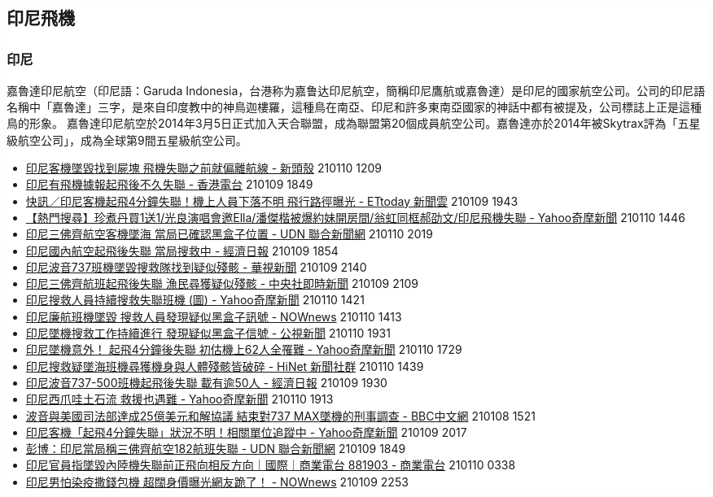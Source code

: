 ## 印尼飛機

### 印尼

嘉魯達印尼航空（印尼語：Garuda Indonesia，台港称为嘉鲁达印尼航空，簡稱印尼鷹航或嘉魯達）是印尼的國家航空公司。公司的印尼語名稱中「嘉魯達」三字，是來自印度教中的神鳥迦樓羅，這種鳥在南亞、印尼和許多東南亞國家的神話中都有被提及，公司標誌上正是這種鳥的形象。
嘉魯達印尼航空於2014年3月5日正式加入天合聯盟，成為聯盟第20個成員航空公司。嘉魯達亦於2014年被Skytrax評為「五星級航空公司」，成為全球第9間五星級航空公司。
- [印尼客機墜毀找到屍塊 飛機失聯之前就偏離航線 - 新頭殼](https://newtalk.tw/news/view/2021-01-10/521270 "印尼客機墜毀找到屍塊 飛機失聯之前就偏離航線 - 新頭殼") 210110 1209
- [印尼有飛機據報起飛後不久失聯 - 香港電台](https://news.rthk.hk/rthk/ch/component/k2/1569553-20210109.htm "印尼有飛機據報起飛後不久失聯 - 香港電台") 210109 1849
- [快訊／印尼客機起飛4分鐘失聯！機上人員下落不明 飛行路徑曝光 - ETtoday 新聞雲](https://www.ettoday.net/news/20210109/1895150.htm "快訊／印尼客機起飛4分鐘失聯！機上人員下落不明 飛行路徑曝光 - ETtoday 新聞雲") 210109 1943
- [【熱門搜尋】珍煮丹買1送1/光良演唱會邀Ella/潘傑楷被爆約妹開房間/翁虹同框郝劭文/印尼飛機失聯 - Yahoo奇摩新聞](https://tw.news.yahoo.com/%E7%86%B1%E9%96%80%E6%90%9C%E5%B0%8B%E7%8F%8D%E7%85%AE%E4%B8%B9%E8%B2%B7-1-%E9%80%81-1-%E5%85%89%E8%89%AF%E6%BC%94%E5%94%B1%E6%9C%83%E9%82%80-ella%E6%BD%98%E5%82%91%E6%A5%B7%E8%A2%AB%E7%88%86%E7%B4%84%E5%A6%B9%E9%96%8B%E6%88%BF%E9%96%93%E7%BF%81%E8%99%B9%E5%90%8C%E6%A1%86%E9%83%9D%E5%8A%AD%E6%96%87%E5%8D%B0%E5%B0%BC%E9%A3%9B%E6%A9%9F%E5%A4%B1%E8%81%AF-064625139.html "【熱門搜尋】珍煮丹買1送1/光良演唱會邀Ella/潘傑楷被爆約妹開房間/翁虹同框郝劭文/印尼飛機失聯 - Yahoo奇摩新聞") 210110 1446
- [印尼三佛齊航空客機墜海 當局已確認黑盒子位置 - UDN 聯合新聞網](https://udn.com/news/story/6809/5163220?from=udn_ch2_menu_v2_main_cate "印尼三佛齊航空客機墜海 當局已確認黑盒子位置 - UDN 聯合新聞網") 210110 2019
- [印尼國內航空起飛後失聯 當局搜救中 - 經濟日報](https://money.udn.com/money/story/5599/5161331 "印尼國內航空起飛後失聯 當局搜救中 - 經濟日報") 210109 1854
- [印尼波音737班機墜毀搜救隊找到疑似殘骸 - 華視新聞](https://news.cts.com.tw/cts/society/202101/202101092027278.html "印尼波音737班機墜毀搜救隊找到疑似殘骸 - 華視新聞") 210109 2140
- [印尼三佛齊航班起飛後失聯 漁民尋獲疑似殘骸 - 中央社即時新聞](https://www.cna.com.tw/news/aopl/202101090223.aspx "印尼三佛齊航班起飛後失聯 漁民尋獲疑似殘骸 - 中央社即時新聞") 210109 2109
- [印尼搜救人員持續搜救失聯班機 (圖) - Yahoo奇摩新聞](https://tw.news.yahoo.com/%E5%8D%B0%E5%B0%BC%E6%90%9C%E6%95%91%E4%BA%BA%E5%93%A1%E6%8C%81%E7%BA%8C%E6%90%9C%E6%95%91%E5%A4%B1%E8%81%AF%E7%8F%AD%E6%A9%9F-%E5%9C%96-062126629.html "印尼搜救人員持續搜救失聯班機 (圖) - Yahoo奇摩新聞") 210110 1421
- [印尼廉航班機墜毀 搜救人員發現疑似黑盒子訊號 - NOWnews](https://www.nownews.com/news/5160676 "印尼廉航班機墜毀 搜救人員發現疑似黑盒子訊號 - NOWnews") 210110 1413
- [印尼墜機搜救工作持續進行 發現疑似黑盒子信號 - 公視新聞](https://news.pts.org.tw/article/508232 "印尼墜機搜救工作持續進行 發現疑似黑盒子信號 - 公視新聞") 210110 1931
- [印尼墜機意外！ 起飛4分鐘後失聯 初估機上62人全罹難 - Yahoo奇摩新聞](https://tw.news.yahoo.com/%E5%8D%B0%E5%B0%BC%E5%A2%9C%E6%A9%9F%E6%84%8F%E5%A4%96-%E8%B5%B7%E9%A3%9B4%E5%88%86%E9%90%98%E5%BE%8C%E5%A4%B1%E8%81%AF-%E5%88%9D%E4%BC%B0%E6%A9%9F%E4%B8%8A62%E4%BA%BA%E5%85%A8%E7%BD%B9%E9%9B%A3-092939185.html "印尼墜機意外！ 起飛4分鐘後失聯 初估機上62人全罹難 - Yahoo奇摩新聞") 210110 1729
- [印尼搜救疑墜海班機尋獲機身與人體殘骸皆破碎 - HiNet 新聞社群](https://times.hinet.net/picNews/23185246 "印尼搜救疑墜海班機尋獲機身與人體殘骸皆破碎 - HiNet 新聞社群") 210110 1439
- [印尼波音737-500班機起飛後失聯 載有逾50人 - 經濟日報](https://money.udn.com/money/story/5599/5161361 "印尼波音737-500班機起飛後失聯 載有逾50人 - 經濟日報") 210109 1930
- [印尼西爪哇土石流 救援也遇難 - Yahoo奇摩新聞](https://tw.news.yahoo.com/%E5%8D%B0%E5%B0%BC%E8%A5%BF%E7%88%AA%E5%93%87%E5%9C%9F%E7%9F%B3%E6%B5%81-%E6%95%91%E6%8F%B4%E4%B9%9F%E9%81%87%E9%9B%A3-111316501.html "印尼西爪哇土石流 救援也遇難 - Yahoo奇摩新聞") 210110 1913
- [波音與美國司法部達成25億美元和解協議 結束對737 MAX墜機的刑事調查 - BBC中文網](https://www.bbc.com/zhongwen/trad/business-55583849 "波音與美國司法部達成25億美元和解協議 結束對737 MAX墜機的刑事調查 - BBC中文網") 210108 1521
- [印尼客機「起飛4分鐘失聯」狀況不明！相關單位追蹤中 - Yahoo奇摩新聞](https://tw.news.yahoo.com/%E5%8D%B0%E5%B0%BC%E5%AE%A2%E6%A9%9F-%E8%B5%B7%E9%A3%9B4%E5%88%86%E9%90%98%E5%A4%B1%E8%81%AF-%E7%8B%80%E6%B3%81%E4%B8%8D%E6%98%8E-%E7%9B%B8%E9%97%9C%E5%96%AE%E4%BD%8D%E8%BF%BD%E8%B9%A4%E4%B8%AD-110328658.html "印尼客機「起飛4分鐘失聯」狀況不明！相關單位追蹤中 - Yahoo奇摩新聞") 210109 2017
- [彭博：印尼當局稱三佛齊航空182航班失聯 - UDN 聯合新聞網](https://udn.com/news/story/6809/5161325?from=udn-ch1_breaknews-1-cate5-news "彭博：印尼當局稱三佛齊航空182航班失聯 - UDN 聯合新聞網") 210109 1849
- [印尼官員指墜毀內陸機失聯前正飛向相反方向｜國際｜商業電台 881903 - 商業電台](https://www.881903.com/news/international/2374113/%E5%8D%B0%E5%B0%BC%E5%AE%98%E5%93%A1%E6%8C%87%E5%A2%9C%E6%AF%80%E5%85%A7%E9%99%B8%E6%A9%9F%E5%A4%B1%E8%81%AF%E5%89%8D%E6%AD%A3%E9%A3%9B%E5%90%91%E7%9B%B8%E5%8F%8D%E6%96%B9%E5%90%91 "印尼官員指墜毀內陸機失聯前正飛向相反方向｜國際｜商業電台 881903 - 商業電台") 210110 0338
- [印尼男怕染疫撒錢包機 超闊身價曝光網友跪了！ - NOWnews](https://www.nownews.com/news/5159620 "印尼男怕染疫撒錢包機 超闊身價曝光網友跪了！ - NOWnews") 210109 2253
